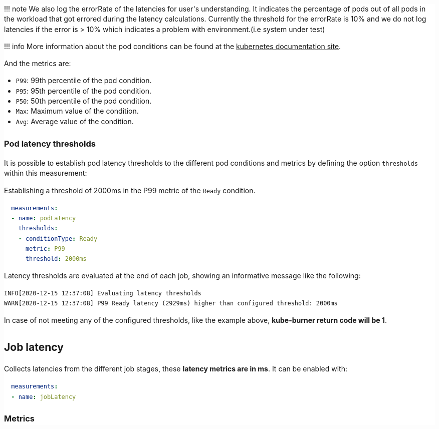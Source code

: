 !!! note
    We also log the errorRate of the latencies for user's understanding. It indicates the percentage of pods out of all pods in the workload that got errored during the latency calculations. Currently the threshold for the errorRate is 10% and we do not log latencies if the error is > 10% which indicates a problem with environment.(i.e system under test)

!!! info
    More information about the pod conditions can be found at the [kubernetes documentation site](https://kubernetes.io/docs/concepts/workloads/pods/pod-lifecycle/#pod-conditions).

And the metrics are:

- `P99`: 99th percentile of the pod condition.
- `P95`: 95th percentile of the pod condition.
- `P50`: 50th percentile of the pod condition.
- `Max`: Maximum value of the condition.
- `Avg`: Average value of the condition.

### Pod latency thresholds

It is possible to establish pod latency thresholds to the different pod conditions and metrics by defining the option `thresholds` within this measurement:

Establishing a threshold of 2000ms in the P99 metric of the `Ready` condition.

```yaml
  measurements:
  - name: podLatency
    thresholds:
    - conditionType: Ready
      metric: P99
      threshold: 2000ms
```

Latency thresholds are evaluated at the end of each job, showing an informative message like the following:

```console
INFO[2020-12-15 12:37:08] Evaluating latency thresholds
WARN[2020-12-15 12:37:08] P99 Ready latency (2929ms) higher than configured threshold: 2000ms
```

In case of not meeting any of the configured thresholds, like the example above, **kube-burner return code will be 1**.

## Job latency

Collects latencies from the different job stages, these **latency metrics are in ms**. It can be enabled with:

```yaml
  measurements:
  - name: jobLatency
```

### Metrics
